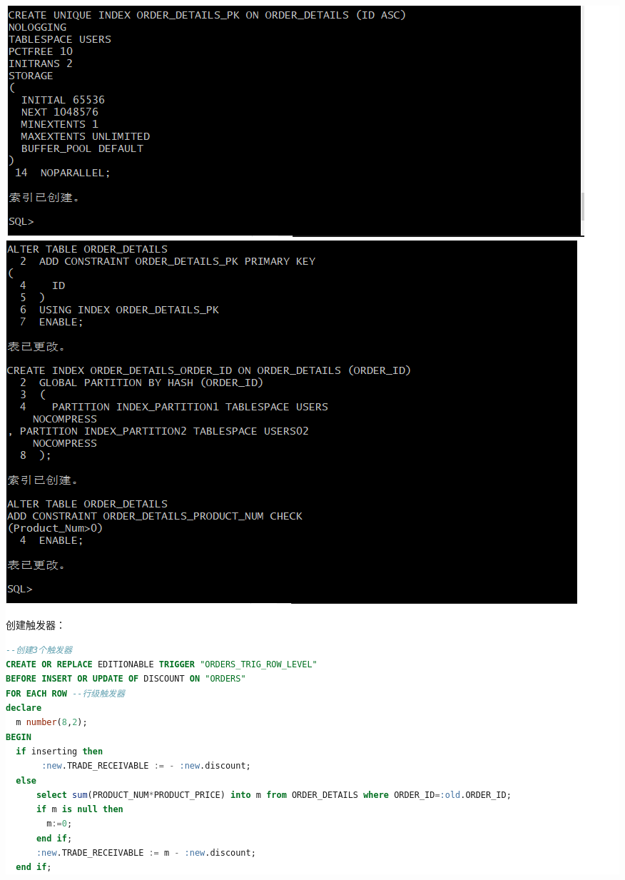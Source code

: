 ![](创建order_det索引.png)
![](添加3个约束(order_det).png)

创建触发器：
```sql
--创建3个触发器
CREATE OR REPLACE EDITIONABLE TRIGGER "ORDERS_TRIG_ROW_LEVEL"
BEFORE INSERT OR UPDATE OF DISCOUNT ON "ORDERS"
FOR EACH ROW --行级触发器
declare
  m number(8,2);
BEGIN
  if inserting then
       :new.TRADE_RECEIVABLE := - :new.discount;
  else
      select sum(PRODUCT_NUM*PRODUCT_PRICE) into m from ORDER_DETAILS where ORDER_ID=:old.ORDER_ID;
      if m is null then
        m:=0;
      end if;
      :new.TRADE_RECEIVABLE := m - :new.discount;
  end if;
```